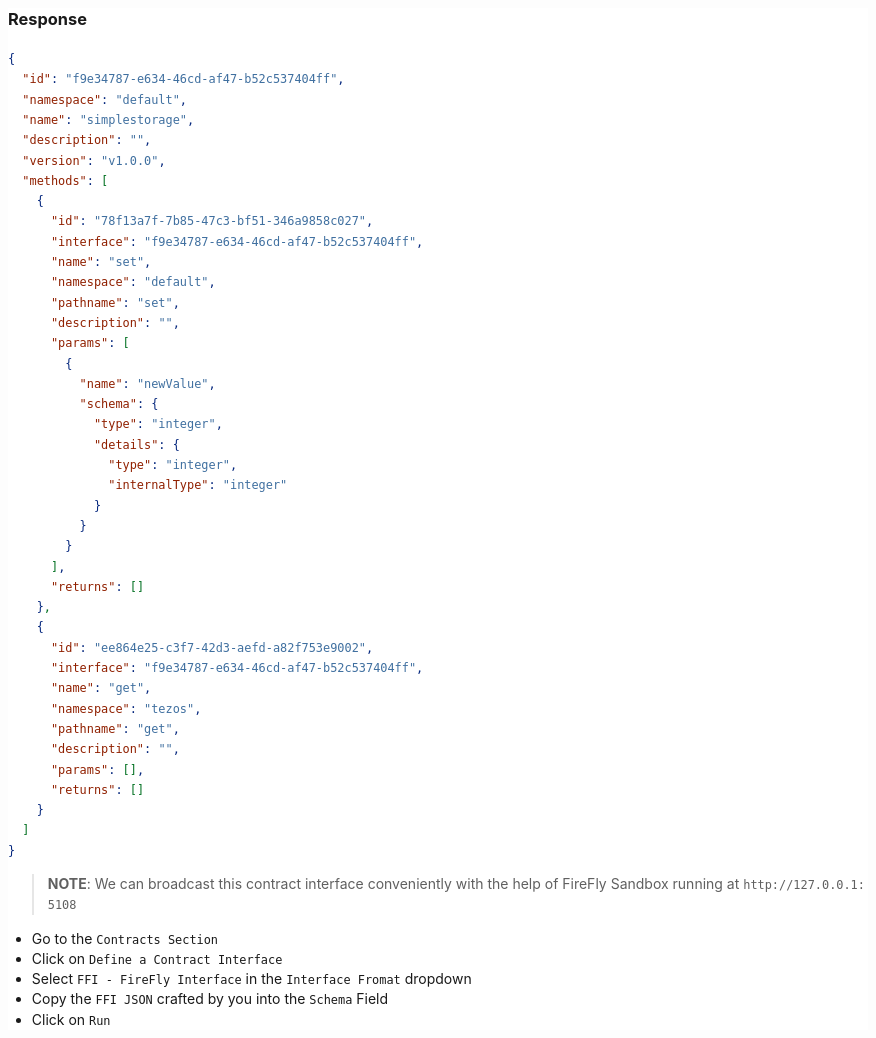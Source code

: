 ### Response

```json
{
  "id": "f9e34787-e634-46cd-af47-b52c537404ff",
  "namespace": "default",
  "name": "simplestorage",
  "description": "",
  "version": "v1.0.0",
  "methods": [
    {
      "id": "78f13a7f-7b85-47c3-bf51-346a9858c027",
      "interface": "f9e34787-e634-46cd-af47-b52c537404ff",
      "name": "set",
      "namespace": "default",
      "pathname": "set",
      "description": "",
      "params": [
        {
          "name": "newValue",
          "schema": {
            "type": "integer",
            "details": {
              "type": "integer",
              "internalType": "integer"
            }
          }
        }
      ],
      "returns": []
    },
    {
      "id": "ee864e25-c3f7-42d3-aefd-a82f753e9002",
      "interface": "f9e34787-e634-46cd-af47-b52c537404ff",
      "name": "get",
      "namespace": "tezos",
      "pathname": "get",
      "description": "",
      "params": [],
      "returns": []
    }
  ]
}
```

> **NOTE**: We can broadcast this contract interface conveniently with the help of FireFly Sandbox running at `http://127.0.0.1:5108`

- Go to the `Contracts Section`
- Click on `Define a Contract Interface`
- Select `FFI - FireFly Interface` in the `Interface Fromat` dropdown
- Copy the `FFI JSON` crafted by you into the `Schema` Field
- Click on `Run`
